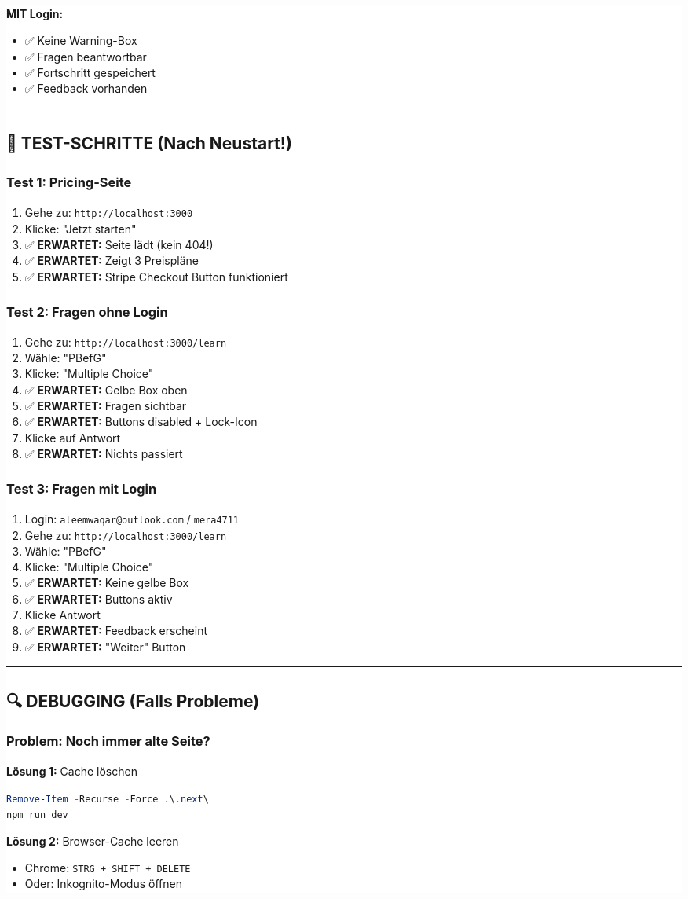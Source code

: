 **MIT Login:**
- ✅ Keine Warning-Box
- ✅ Fragen beantwortbar
- ✅ Fortschritt gespeichert
- ✅ Feedback vorhanden

---

## 🧪 TEST-SCHRITTE (Nach Neustart!)

### Test 1: Pricing-Seite
1. Gehe zu: `http://localhost:3000`
2. Klicke: "Jetzt starten"
3. ✅ **ERWARTET:** Seite lädt (kein 404!)
4. ✅ **ERWARTET:** Zeigt 3 Preispläne
5. ✅ **ERWARTET:** Stripe Checkout Button funktioniert

### Test 2: Fragen ohne Login
1. Gehe zu: `http://localhost:3000/learn`
2. Wähle: "PBefG"
3. Klicke: "Multiple Choice"
4. ✅ **ERWARTET:** Gelbe Box oben
5. ✅ **ERWARTET:** Fragen sichtbar
6. ✅ **ERWARTET:** Buttons disabled + Lock-Icon
7. Klicke auf Antwort
8. ✅ **ERWARTET:** Nichts passiert

### Test 3: Fragen mit Login
1. Login: `aleemwaqar@outlook.com` / `mera4711`
2. Gehe zu: `http://localhost:3000/learn`
3. Wähle: "PBefG"
4. Klicke: "Multiple Choice"
5. ✅ **ERWARTET:** Keine gelbe Box
6. ✅ **ERWARTET:** Buttons aktiv
7. Klicke Antwort
8. ✅ **ERWARTET:** Feedback erscheint
9. ✅ **ERWARTET:** "Weiter" Button

---

## 🔍 DEBUGGING (Falls Probleme)

### Problem: Noch immer alte Seite?

**Lösung 1:** Cache löschen
```powershell
Remove-Item -Recurse -Force .\.next\
npm run dev
```

**Lösung 2:** Browser-Cache leeren
- Chrome: `STRG + SHIFT + DELETE`
- Oder: Inkognito-Modus öffnen
